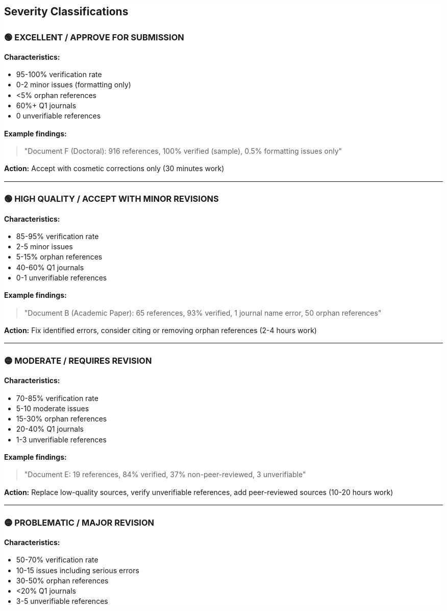 
## Severity Classifications

### 🟢 EXCELLENT / APPROVE FOR SUBMISSION
**Characteristics:**
- 95-100% verification rate
- 0-2 minor issues (formatting only)
- <5% orphan references
- 60%+ Q1 journals
- 0 unverifiable references

**Example findings:**
> "Document F (Doctoral): 916 references, 100% verified (sample), 0.5% formatting issues only"

**Action:** Accept with cosmetic corrections only (30 minutes work)

---

### 🟢 HIGH QUALITY / ACCEPT WITH MINOR REVISIONS
**Characteristics:**
- 85-95% verification rate
- 2-5 minor issues
- 5-15% orphan references
- 40-60% Q1 journals
- 0-1 unverifiable references

**Example findings:**
> "Document B (Academic Paper): 65 references, 93% verified, 1 journal name error, 50 orphan references"

**Action:** Fix identified errors, consider citing or removing orphan references (2-4 hours work)

---

### 🟡 MODERATE / REQUIRES REVISION
**Characteristics:**
- 70-85% verification rate
- 5-10 moderate issues
- 15-30% orphan references
- 20-40% Q1 journals
- 1-3 unverifiable references

**Example findings:**
> "Document E: 19 references, 84% verified, 37% non-peer-reviewed, 3 unverifiable"

**Action:** Replace low-quality sources, verify unverifiable references, add peer-reviewed sources (10-20 hours work)

---

### 🟡 PROBLEMATIC / MAJOR REVISION
**Characteristics:**
- 50-70% verification rate
- 10-15 issues including serious errors
- 30-50% orphan references
- <20% Q1 journals
- 3-5 unverifiable references
